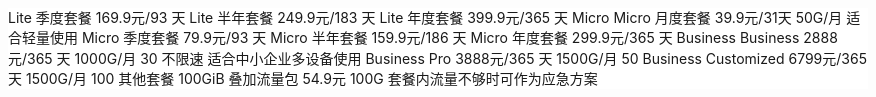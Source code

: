 </tr>
<tr>
  <td>Lite 季度套餐</td>
  <td>169.9元/93 天</td>
</tr>
<tr>
  <td>Lite 半年套餐</td>
  <td>249.9元/183 天</td>
</tr>
<tr>
  <td>Lite 年度套餐</td>
  <td>399.9元/365 天</td>
</tr>
<tr>
  <td rowspan="4">Micro</td>
  <td>Micro 月度套餐</td>
  <td>39.9元/31天</td>
  <td rowspan="4">50G/月</td>
  <td rowspan="4">适合轻量使用</td>
</tr>
<tr>
  <td>Micro 季度套餐</td>
  <td>79.9元/93 天</td>
</tr>
<tr>
  <td>Micro 半年套餐</td>
  <td>159.9元/186 天</td>
</tr>
<tr>
  <td>Micro 年度套餐</td>
  <td>299.9元/365 天</td>
</tr>
<tr>
  <td rowspan="3">Business</td>
  <td>Business</td>
  <td>2888元/365 天</td>
  <td>1000G/月</td>
  <td>30</td>
  <td rowspan="3">不限速</td>
  <td rowspan="3">适合中小企业多设备使用</td>
</tr>
<tr>
  <td>Business Pro</td>
  <td>3888元/365 天</td>
  <td>1500G/月</td>
  <td>50</td>
</tr>
<tr>
  <td>Business Customized</td>
  <td>6799元/365 天</td>
  <td>1500G/月</td>
  <td>100</td>
</tr>
<tr>
  <td>其他套餐</td>
  <td>100GiB 叠加流量包</td>
  <td>54.9元</td>
  <td>100G</td>
  <td></td>
  <td></td>
  <td>套餐内流量不够时可作为应急⽅案</td>
</tr>
</table>
